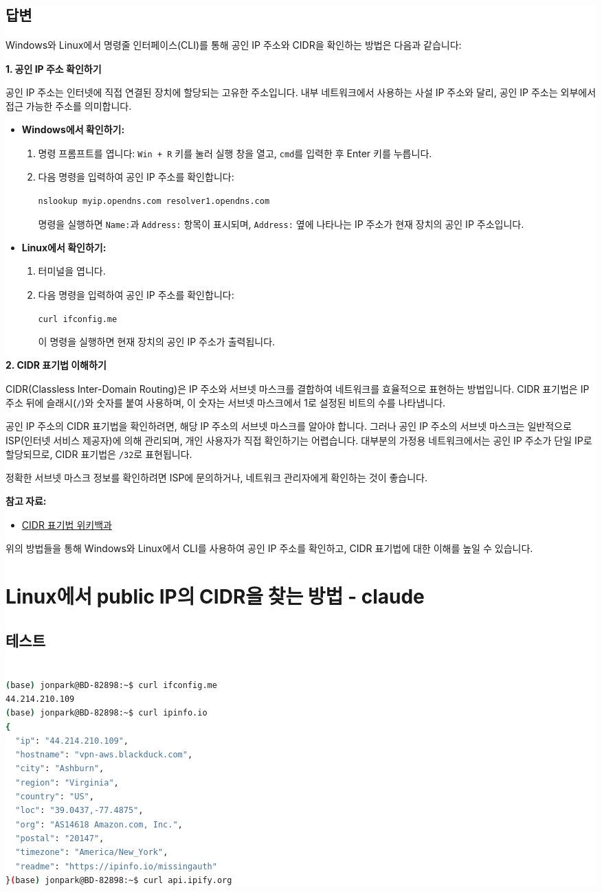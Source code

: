 ## 답변 
Windows와 Linux에서 명령줄 인터페이스(CLI)를 통해 공인 IP 주소와 CIDR을 확인하는 방법은 다음과 같습니다:

**1. 공인 IP 주소 확인하기**

공인 IP 주소는 인터넷에 직접 연결된 장치에 할당되는 고유한 주소입니다. 내부 네트워크에서 사용하는 사설 IP 주소와 달리, 공인 IP 주소는 외부에서 접근 가능한 주소를 의미합니다.

- **Windows에서 확인하기:**

  1. 명령 프롬프트를 엽니다: `Win + R` 키를 눌러 실행 창을 열고, `cmd`를 입력한 후 Enter 키를 누릅니다.
  2. 다음 명령을 입력하여 공인 IP 주소를 확인합니다:

     ```bash
     nslookup myip.opendns.com resolver1.opendns.com
     ```

     명령을 실행하면 `Name:`과 `Address:` 항목이 표시되며, `Address:` 옆에 나타나는 IP 주소가 현재 장치의 공인 IP 주소입니다.

- **Linux에서 확인하기:**

  1. 터미널을 엽니다.
  2. 다음 명령을 입력하여 공인 IP 주소를 확인합니다:

     ```bash
     curl ifconfig.me
     ```

     이 명령을 실행하면 현재 장치의 공인 IP 주소가 출력됩니다.

**2. CIDR 표기법 이해하기**

CIDR(Classless Inter-Domain Routing)은 IP 주소와 서브넷 마스크를 결합하여 네트워크를 효율적으로 표현하는 방법입니다. CIDR 표기법은 IP 주소 뒤에 슬래시(`/`)와 숫자를 붙여 사용하며, 이 숫자는 서브넷 마스크에서 1로 설정된 비트의 수를 나타냅니다.

공인 IP 주소의 CIDR 표기법을 확인하려면, 해당 IP 주소의 서브넷 마스크를 알아야 합니다. 그러나 공인 IP 주소의 서브넷 마스크는 일반적으로 ISP(인터넷 서비스 제공자)에 의해 관리되며, 개인 사용자가 직접 확인하기는 어렵습니다. 대부분의 가정용 네트워크에서는 공인 IP 주소가 단일 IP로 할당되므로, CIDR 표기법은 `/32`로 표현됩니다.

정확한 서브넷 마스크 정보를 확인하려면 ISP에 문의하거나, 네트워크 관리자에게 확인하는 것이 좋습니다.

**참고 자료:**

- [CIDR 표기법 위키백과](https://ko.wikipedia.org/wiki/%EB%82%B4%ED%98%95_%EB%8F%99%EC%A0%84_%EB%9D%BC%EC%9A%B4%EB%94%A9)

위의 방법들을 통해 Windows와 Linux에서 CLI를 사용하여 공인 IP 주소를 확인하고, CIDR 표기법에 대한 이해를 높일 수 있습니다. 




# Linux에서 public IP의 CIDR을 찾는 방법 - claude

## 테스트 
```bash

(base) jonpark@BD-82898:~$ curl ifconfig.me
44.214.210.109
(base) jonpark@BD-82898:~$ curl ipinfo.io
{
  "ip": "44.214.210.109",
  "hostname": "vpn-aws.blackduck.com",
  "city": "Ashburn",
  "region": "Virginia",
  "country": "US",
  "loc": "39.0437,-77.4875",
  "org": "AS14618 Amazon.com, Inc.",
  "postal": "20147",
  "timezone": "America/New_York",
  "readme": "https://ipinfo.io/missingauth"
}(base) jonpark@BD-82898:~$ curl api.ipify.org
```